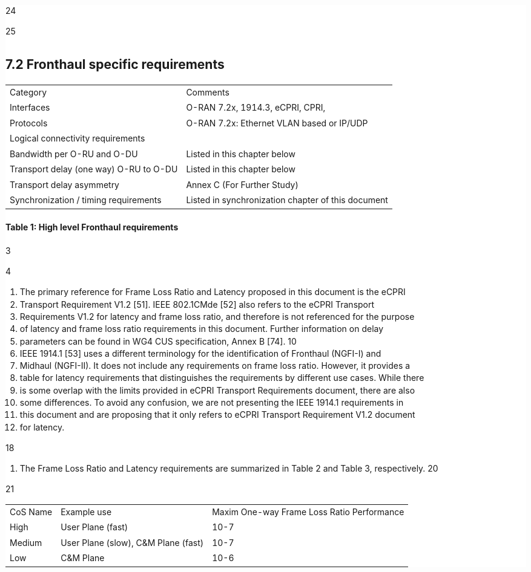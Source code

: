 24

25

## 7.2 Fronthaul specific requirements

|  |  |
| --- | --- |
| Category | Comments |
| Interfaces | O-RAN 7.2x, 1914.3, eCPRI, CPRI, |
| Protocols | O-RAN 7.2x: Ethernet VLAN based or IP/UDP |
| Logical connectivity requirements |  |
| Bandwidth per O-RU and O-DU | Listed in this chapter below |
| Transport delay (one way) O-RU to O-DU | Listed in this chapter below |
| Transport delay asymmetry | Annex C (For Further Study) |
| Synchronization / timing requirements | Listed in synchronization chapter of this document |

#### Table 1: High level Fronthaul requirements

3

4

1. The primary reference for Frame Loss Ratio and Latency proposed in this document is the eCPRI
2. Transport Requirement V1.2 [51]. IEEE 802.1CMde [52] also refers to the eCPRI Transport
3. Requirements V1.2 for latency and frame loss ratio, and therefore is not referenced for the purpose
4. of latency and frame loss ratio requirements in this document. Further information on delay
5. parameters can be found in WG4 CUS specification, Annex B [74]. 10
6. IEEE 1914.1 [53] uses a different terminology for the identification of Fronthaul (NGFI-I) and
7. Midhaul (NGFI-II). It does not include any requirements on frame loss ratio. However, it provides a
8. table for latency requirements that distinguishes the requirements by different use cases. While there
9. is some overlap with the limits provided in eCPRI Transport Requirements document, there are also
10. some differences. To avoid any confusion, we are not presenting the IEEE 1914.1 requirements in
11. this document and are proposing that it only refers to eCPRI Transport Requirement V1.2 document
12. for latency.

18

1. The Frame Loss Ratio and Latency requirements are summarized in Table 2 and Table 3, respectively. 20

21

|  |  |  |
| --- | --- | --- |
| CoS Name | Example use | Maxim One-way Frame Loss Ratio Performance |
| High | User Plane (fast) | 10-7 |
| Medium | User Plane (slow), C&M Plane (fast) | 10-7 |
| Low | C&M Plane | 10-6 |
